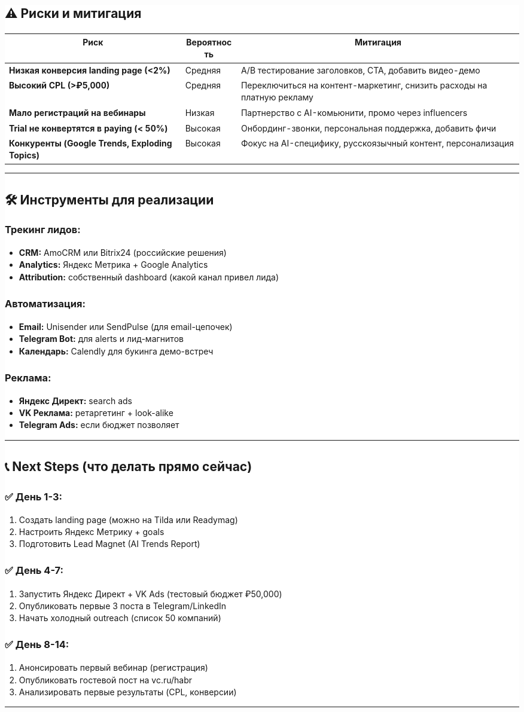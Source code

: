 
## ⚠️ Риски и митигация

| Риск | Вероятность | Митигация |
|------|-------------|-----------|
| **Низкая конверсия landing page (<2%)** | Средняя | A/B тестирование заголовков, CTA, добавить видео-демо |
| **Высокий CPL (>₽5,000)** | Средняя | Переключиться на контент-маркетинг, снизить расходы на платную рекламу |
| **Мало регистраций на вебинары** | Низкая | Партнерство с AI-комьюнити, промо через influencers |
| **Trial не конвертятся в paying (< 50%)** | Высокая | Онбординг-звонки, персональная поддержка, добавить фичи |
| **Конкуренты (Google Trends, Exploding Topics)** | Высокая | Фокус на AI-специфику, русскоязычный контент, персонализация |

---

## 🛠️ Инструменты для реализации

### Трекинг лидов:
- **CRM:** AmoCRM или Bitrix24 (российские решения)
- **Analytics:** Яндекс Метрика + Google Analytics
- **Attribution:** собственный dashboard (какой канал привел лида)

### Автоматизация:
- **Email:** Unisender или SendPulse (для email-цепочек)
- **Telegram Bot:** для alerts и лид-магнитов
- **Календарь:** Calendly для букинга демо-встреч

### Реклама:
- **Яндекс Директ:** search ads
- **VK Реклама:** ретаргетинг + look-alike
- **Telegram Ads:** если бюджет позволяет

---

## 📞 Next Steps (что делать прямо сейчас)

### ✅ День 1-3:
1. Создать landing page (можно на Tilda или Readymag)
2. Настроить Яндекс Метрику + goals
3. Подготовить Lead Magnet (AI Trends Report)

### ✅ День 4-7:
1. Запустить Яндекс Директ + VK Ads (тестовый бюджет ₽50,000)
2. Опубликовать первые 3 поста в Telegram/LinkedIn
3. Начать холодный outreach (список 50 компаний)

### ✅ День 8-14:
1. Анонсировать первый вебинар (регистрация)
2. Опубликовать гостевой пост на vc.ru/habr
3. Анализировать первые результаты (CPL, конверсии)

---